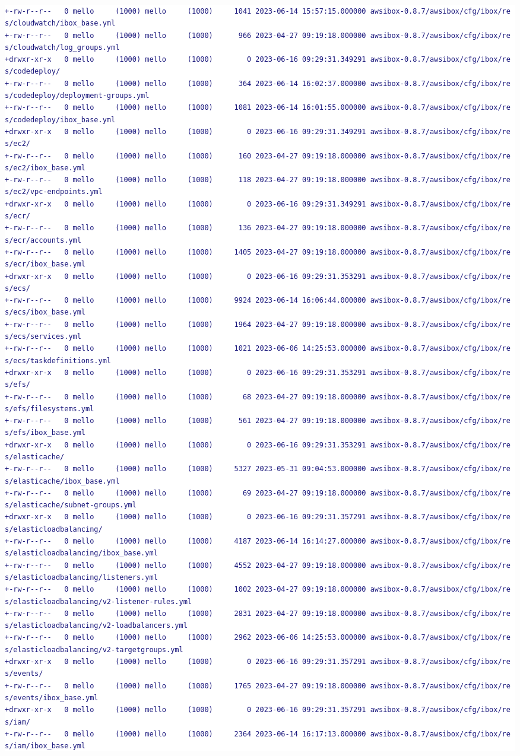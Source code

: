 ```diff
+-rw-r--r--   0 mello     (1000) mello     (1000)     1041 2023-06-14 15:57:15.000000 awsibox-0.8.7/awsibox/cfg/ibox/res/cloudwatch/ibox_base.yml
+-rw-r--r--   0 mello     (1000) mello     (1000)      966 2023-04-27 09:19:18.000000 awsibox-0.8.7/awsibox/cfg/ibox/res/cloudwatch/log_groups.yml
+drwxr-xr-x   0 mello     (1000) mello     (1000)        0 2023-06-16 09:29:31.349291 awsibox-0.8.7/awsibox/cfg/ibox/res/codedeploy/
+-rw-r--r--   0 mello     (1000) mello     (1000)      364 2023-06-14 16:02:37.000000 awsibox-0.8.7/awsibox/cfg/ibox/res/codedeploy/deployment-groups.yml
+-rw-r--r--   0 mello     (1000) mello     (1000)     1081 2023-06-14 16:01:55.000000 awsibox-0.8.7/awsibox/cfg/ibox/res/codedeploy/ibox_base.yml
+drwxr-xr-x   0 mello     (1000) mello     (1000)        0 2023-06-16 09:29:31.349291 awsibox-0.8.7/awsibox/cfg/ibox/res/ec2/
+-rw-r--r--   0 mello     (1000) mello     (1000)      160 2023-04-27 09:19:18.000000 awsibox-0.8.7/awsibox/cfg/ibox/res/ec2/ibox_base.yml
+-rw-r--r--   0 mello     (1000) mello     (1000)      118 2023-04-27 09:19:18.000000 awsibox-0.8.7/awsibox/cfg/ibox/res/ec2/vpc-endpoints.yml
+drwxr-xr-x   0 mello     (1000) mello     (1000)        0 2023-06-16 09:29:31.349291 awsibox-0.8.7/awsibox/cfg/ibox/res/ecr/
+-rw-r--r--   0 mello     (1000) mello     (1000)      136 2023-04-27 09:19:18.000000 awsibox-0.8.7/awsibox/cfg/ibox/res/ecr/accounts.yml
+-rw-r--r--   0 mello     (1000) mello     (1000)     1405 2023-04-27 09:19:18.000000 awsibox-0.8.7/awsibox/cfg/ibox/res/ecr/ibox_base.yml
+drwxr-xr-x   0 mello     (1000) mello     (1000)        0 2023-06-16 09:29:31.353291 awsibox-0.8.7/awsibox/cfg/ibox/res/ecs/
+-rw-r--r--   0 mello     (1000) mello     (1000)     9924 2023-06-14 16:06:44.000000 awsibox-0.8.7/awsibox/cfg/ibox/res/ecs/ibox_base.yml
+-rw-r--r--   0 mello     (1000) mello     (1000)     1964 2023-04-27 09:19:18.000000 awsibox-0.8.7/awsibox/cfg/ibox/res/ecs/services.yml
+-rw-r--r--   0 mello     (1000) mello     (1000)     1021 2023-06-06 14:25:53.000000 awsibox-0.8.7/awsibox/cfg/ibox/res/ecs/taskdefinitions.yml
+drwxr-xr-x   0 mello     (1000) mello     (1000)        0 2023-06-16 09:29:31.353291 awsibox-0.8.7/awsibox/cfg/ibox/res/efs/
+-rw-r--r--   0 mello     (1000) mello     (1000)       68 2023-04-27 09:19:18.000000 awsibox-0.8.7/awsibox/cfg/ibox/res/efs/filesystems.yml
+-rw-r--r--   0 mello     (1000) mello     (1000)      561 2023-04-27 09:19:18.000000 awsibox-0.8.7/awsibox/cfg/ibox/res/efs/ibox_base.yml
+drwxr-xr-x   0 mello     (1000) mello     (1000)        0 2023-06-16 09:29:31.353291 awsibox-0.8.7/awsibox/cfg/ibox/res/elasticache/
+-rw-r--r--   0 mello     (1000) mello     (1000)     5327 2023-05-31 09:04:53.000000 awsibox-0.8.7/awsibox/cfg/ibox/res/elasticache/ibox_base.yml
+-rw-r--r--   0 mello     (1000) mello     (1000)       69 2023-04-27 09:19:18.000000 awsibox-0.8.7/awsibox/cfg/ibox/res/elasticache/subnet-groups.yml
+drwxr-xr-x   0 mello     (1000) mello     (1000)        0 2023-06-16 09:29:31.357291 awsibox-0.8.7/awsibox/cfg/ibox/res/elasticloadbalancing/
+-rw-r--r--   0 mello     (1000) mello     (1000)     4187 2023-06-14 16:14:27.000000 awsibox-0.8.7/awsibox/cfg/ibox/res/elasticloadbalancing/ibox_base.yml
+-rw-r--r--   0 mello     (1000) mello     (1000)     4552 2023-04-27 09:19:18.000000 awsibox-0.8.7/awsibox/cfg/ibox/res/elasticloadbalancing/listeners.yml
+-rw-r--r--   0 mello     (1000) mello     (1000)     1002 2023-04-27 09:19:18.000000 awsibox-0.8.7/awsibox/cfg/ibox/res/elasticloadbalancing/v2-listener-rules.yml
+-rw-r--r--   0 mello     (1000) mello     (1000)     2831 2023-04-27 09:19:18.000000 awsibox-0.8.7/awsibox/cfg/ibox/res/elasticloadbalancing/v2-loadbalancers.yml
+-rw-r--r--   0 mello     (1000) mello     (1000)     2962 2023-06-06 14:25:53.000000 awsibox-0.8.7/awsibox/cfg/ibox/res/elasticloadbalancing/v2-targetgroups.yml
+drwxr-xr-x   0 mello     (1000) mello     (1000)        0 2023-06-16 09:29:31.357291 awsibox-0.8.7/awsibox/cfg/ibox/res/events/
+-rw-r--r--   0 mello     (1000) mello     (1000)     1765 2023-04-27 09:19:18.000000 awsibox-0.8.7/awsibox/cfg/ibox/res/events/ibox_base.yml
+drwxr-xr-x   0 mello     (1000) mello     (1000)        0 2023-06-16 09:29:31.357291 awsibox-0.8.7/awsibox/cfg/ibox/res/iam/
+-rw-r--r--   0 mello     (1000) mello     (1000)     2364 2023-06-14 16:17:13.000000 awsibox-0.8.7/awsibox/cfg/ibox/res/iam/ibox_base.yml
```